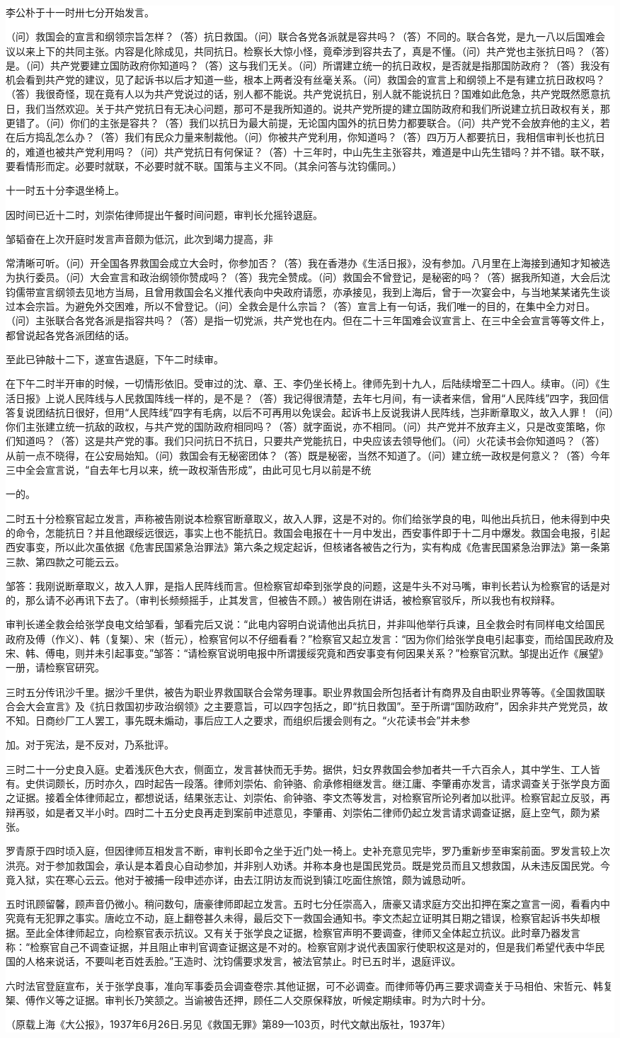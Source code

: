 李公朴于十一时卅七分开始发言。

（问）救国会的宣言和纲领宗旨怎样？（答）抗日救国。（问）联合各党各派就是容共吗？（答）不同的。联合各党，是九一八以后国难会议以来上下的共同主张。内容是化除成见，共同抗日。检察长大惊小怪，竟牵涉到容共去了，真是不懂。（问）共产党也主张抗日吗？（答）是。（问）共产党要建立国防政府你知道吗？（答）这与我们无关。（问）所谓建立统一的抗日政权，是否就是指那国防政府？（答）我没有机会看到共产党的建议，见了起诉书以后才知道一些，根本上两者没有丝毫关系。（问）救国会的宣言上和纲领上不是有建立抗日政权吗？（答）我很奇怪，现在竟有人以为共产党说过的话，别人都不能说。共产党说抗日，别人就不能说抗日？国难如此危急，共产党既然愿意抗日，我们当然欢迎。关于共产党抗日有无决心问题，那可不是我所知道的。说共产党所提的建立国防政府和我们所说建立抗日政权有关，那更错了。（问）你们的主张是容共？（答）我们以抗日为最大前提，无论国内国外的抗日势力都要联合。（问）共产党不会放弃他的主义，若在后方捣乱怎么办？（答）我们有民众力量来制裁他。（问）你被共产党利用，你知道吗？（答）四万万人都要抗日，我相信审判长也抗日的，难道也被共产党利用吗？（问）共产党抗日有何保证？（答）十三年时，中山先生主张容共，难道是中山先生错吗？并不错。联不联，要看情形而定。必要时就联，不必要时就不联。国策与主义不同。（其余问答与沈钧儒同。）

十一时五十分李退坐椅上。

因时间已近十二时，刘崇佑律师提出午餐时间问题，审判长允摇铃退庭。

邹韬奋在上次开庭时发言声音颇为低沉，此次到竭力提高，非

常清晰可听。（问）开全国各界救国会成立大会时，你参加否？（答）我在香港办《生活日报》，没有参加。八月里在上海接到通知才知被选为执行委员。（问）大会宣言和政治纲领你赞成吗？（答）我完全赞成。（问）救国会不曾登记，是秘密的吗？（答）据我所知道，大会后沈钧儒带宣言纲领去见地方当局，且曾用救国会名义推代表向中央政府请愿，亦承接见，我到上海后，曾于一次宴会中，与当地某某诸先生谈过本会宗旨。为避免外交困难，所以不曾登记。（问）全救会是什么宗旨？（答）宣言上有一句话，我们唯一的目的，在集中全力对日。（问）主张联合各党各派是指容共吗？（答）是指一切党派，共产党也在内。但在二十三年国难会议宣言上、在三中全会宣言等等文件上，都曾说起各党各派团结的话。

至此已钟敲十二下，遂宣告退庭，下午二时续审。

在下午二时半开审的时候，一切情形依旧。受审过的沈、章、王、李仍坐长椅上。律师先到十九人，后陆续增至二十四人。续审。（问）《生活日报》上说人民阵线与人民救国阵线一样的，是不是？（答）我记得很清楚，去年七月间，有一读者来信，曾用“人民阵线”四字，我回信答复说团结抗日很好，但用“人民阵线”四字有毛病，以后不可再用以免误会。起诉书上反说我讲人民阵线，岂非断章取义，故入人罪！（问）你们主张建立统一抗敌的政权，与共产党的国防政府相同吗？（答）就字面说，亦不相同。（问）共产党并不放弃主义，只是改变策略，你们知道吗？（答）这是共产党的事。我们只问抗日不抗日，只要共产党能抗日，中央应该去领导他们。（问）火花读书会你知道吗？（答）从前一点不晓得，在公安局始知。（问）救国会有无秘密团体？（答）既是秘密，当然不知道了。（问）建立统一政权是何意义？（答）今年三中全会宣言说，“自去年七月以来，统一政权渐告形成”，由此可见七月以前是不统

一的。

二时五十分检察官起立发言，声称被告刚说本检察官断章取义，故入人罪，这是不对的。你们给张学良的电，叫他出兵抗日，他未得到中央的命令，怎能抗日？并且他跟绥远很远，事实上也不能抗日。救国会电报在十一月中发出，西安事件即于十二月中爆发。救国会电报，引起西安事变，所以此次虽依据《危害民国紧急治罪法》第六条之规定起诉，但核诸各被告之行为，实有构成《危害民国紧急治罪法》第一条第三款、第四款之可能云云。

邹答：我刚说断章取义，故入人罪，是指人民阵线而言。但检察官却牵到张学良的问题，这是牛头不对马嘴，审判长若认为检察官的话是对的，那么请不必再讯下去了。（审判长频频摇手，止其发言，但被告不顾。）被告刚在讲话，被检察官驳斥，所以我也有权辩释。

审判长递全救会给张学良电文给邹看，邹看完后又说：“此电内容明白说请他出兵抗日，并非叫他举行兵谏，且全救会时有同样电文给国民政府及傅（作义）、韩（复榘）、宋（哲元），检察官何以不仔细看看？”检察官又起立发言：“因为你们给张学良电引起事变，而给国民政府及宋、韩、傅电，则并未引起事变。”邹答：“请检察官说明电报中所谓援绥究竟和西安事变有何因果关系？”检察官沉默。邹提出近作《展望》一册，请检察官研究。

三时五分传讯沙千里。据沙千里供，被告为职业界救国联合会常务理事。职业界救国会所包括者计有商界及自由职业界等等。《全国救国联合会大会宣言》及《抗日救国初步政治纲领》之主要意旨，可以四字包括之，即“抗日救国”。至于所谓“国防政府”，因余非共产党党员，故不知。日商纱厂工人罢工，事先既未煽动，事后应工人之要求，而组织后援会则有之。“火花读书会”并未参

加。对于宪法，是不反对，乃系批评。

三时二十一分史良入庭。史着浅灰色大衣，侧面立，发言甚快而无手势。据供，妇女界救国会参加者共一千六百余人，其中学生、工人皆有。史供词颇长，历时亦久，四时起告一段落。律师刘崇佑、俞钟骆、俞承修相继发言。继江庸、李肇甫亦发言，请求调查关于张学良方面之证据。接着全体律师起立，都想说话，结果张志让、刘崇佑、俞钟骆、李文杰等发言，对检察官所论列者加以批评。检察官起立反驳，再辩再驳，如是者又半小时。四时二十五分史良再走到案前申述意见，李肇甫、刘崇佑二律师仍起立发言请求调查证据，庭上空气，颇为紧张。

罗青原于四时顷入庭，但因律师互相发言不断，审判长即令之坐于近门处一椅上。史补充意见完毕，罗乃重新步至审案前面。罗发言较上次洪亮。对于参加救国会，承认是本着良心自动参加，并非别人劝诱。并称本身也是国民党员。既是党员而且又想救国，从未违反国民党。今竟入狱，实在寒心云云。他对于被捕一段申述亦详，由去江阴访友而说到镇江吃面住旅馆，颇为诚恳动听。

五时讯顾留馨，顾声音仍微小。稍问数句，唐豪律师即起立发言。五时七分任崇高入，唐豪又请求庭方交出扣押在案之宣言一阅，看看内中究竟有无犯罪之事实。唐屹立不动，庭上翻卷甚久未得，最后交下一救国会通知书。李文杰起立证明其日期之错误，检察官起诉书失却根据。至此全体律师起立，向检察官表示抗议。又有关于张学良之证据，检察官声明不要调查，律师又全体起立抗议。此时章乃器发言称：“检察官自己不调查证据，并且阻止审判官调查证据这是不对的。检察官刚才说代表国家行使职权这是对的，但是我们希望代表中华民国的人格来说话，不要叫老百姓丢脸。”王造时、沈钧儒要求发言，被法官禁止。时已五时半，退庭评议。

六时法官登庭宣布，关于张学良事，准向军事委员会调查卷宗.其他证据，可不必调查。而律师等仍再三要求调查关于马相伯、宋哲元、韩复榘、傅作义等之证据。审判长乃笑颔之。当谕被告还押，顾任二人交原保释放，听候定期续审。时为六时十分。

（原载上海《大公报》，1937年6月26日.另见《救国无罪》第89—103页，时代文献出版社，1937年）